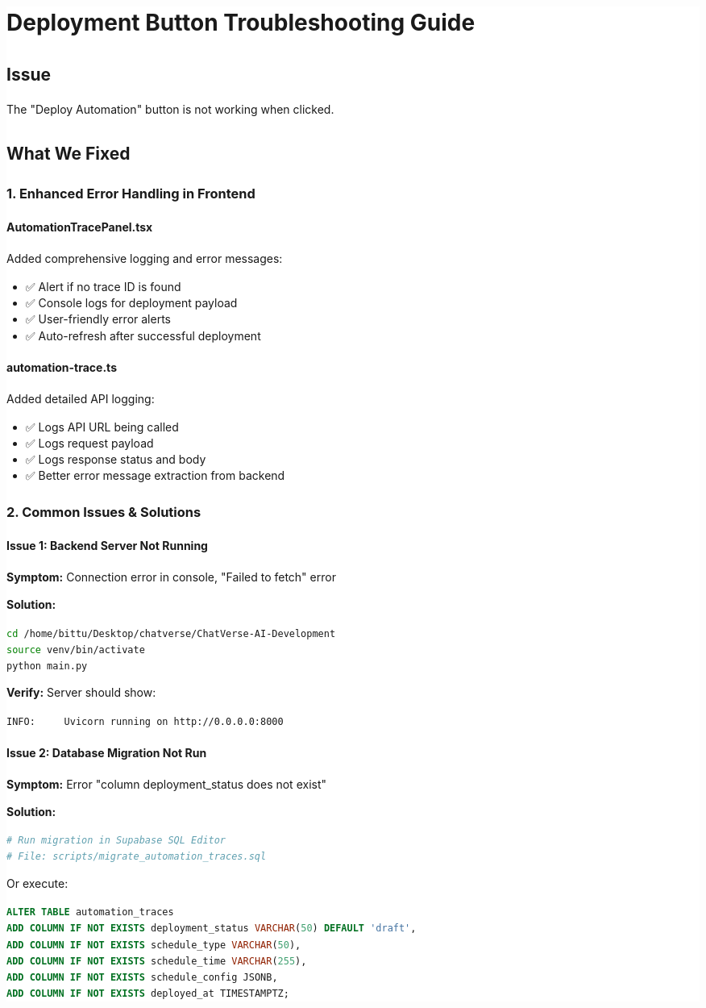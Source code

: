 # Deployment Button Troubleshooting Guide

## Issue
The "Deploy Automation" button is not working when clicked.

## What We Fixed

### 1. **Enhanced Error Handling in Frontend**

#### AutomationTracePanel.tsx
Added comprehensive logging and error messages:
- ✅ Alert if no trace ID is found
- ✅ Console logs for deployment payload
- ✅ User-friendly error alerts
- ✅ Auto-refresh after successful deployment

#### automation-trace.ts
Added detailed API logging:
- ✅ Logs API URL being called
- ✅ Logs request payload
- ✅ Logs response status and body
- ✅ Better error message extraction from backend

### 2. **Common Issues & Solutions**

#### Issue 1: Backend Server Not Running
**Symptom:** Connection error in console, "Failed to fetch" error

**Solution:**
```bash
cd /home/bittu/Desktop/chatverse/ChatVerse-AI-Development
source venv/bin/activate
python main.py
```

**Verify:** Server should show:
```
INFO:     Uvicorn running on http://0.0.0.0:8000
```

#### Issue 2: Database Migration Not Run
**Symptom:** Error "column deployment_status does not exist"

**Solution:**
```bash
# Run migration in Supabase SQL Editor
# File: scripts/migrate_automation_traces.sql
```

Or execute:
```sql
ALTER TABLE automation_traces 
ADD COLUMN IF NOT EXISTS deployment_status VARCHAR(50) DEFAULT 'draft',
ADD COLUMN IF NOT EXISTS schedule_type VARCHAR(50),
ADD COLUMN IF NOT EXISTS schedule_time VARCHAR(255),
ADD COLUMN IF NOT EXISTS schedule_config JSONB,
ADD COLUMN IF NOT EXISTS deployed_at TIMESTAMPTZ;
```
